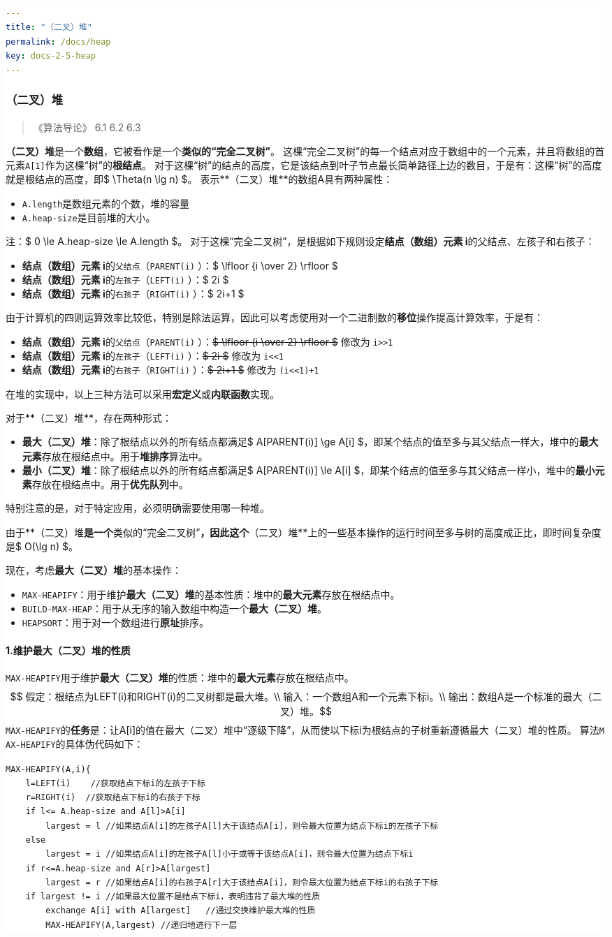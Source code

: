 ```yaml
---
title: "（二叉）堆"
permalink: /docs/heap
key: docs-2-5-heap
---
```


### （二叉）堆

> 《算法导论》 6.1 6.2 6.3

**（二叉）堆**是一个**数组**，它被看作是一个**类似的“完全二叉树”**。
这棵“完全二叉树”的每一个结点对应于数组中的一个元素，并且将数组的首元素`A[1]`作为这棵“树”的**根结点**。
对于这棵“树”的结点的高度，它是该结点到叶子节点最长简单路径上边的数目，于是有：这棵“树”的高度就是根结点的高度，即$ \Theta(n \lg n) $。
表示**（二叉）堆**的数组A具有两种属性：
* `A.length`是数组元素的个数，堆的容量
* `A.heap-size`是目前堆的大小。

注：$ 0 \le A.heap-size \le A.length $。
对于这棵“完全二叉树”，是根据如下规则设定**结点（数组）元素 i**的父结点、左孩子和右孩子：
* **结点（数组）元素 i**的`父结点`（`PARENT(i)` ）：$ \lfloor {i \over 2}  \rfloor $
* **结点（数组）元素 i**的`左孩子`（`LEFT(i)` ）：$ 2i $
* **结点（数组）元素 i**的`右孩子`（`RIGHT(i)` ）：$ 2i+1 $

由于计算机的四则运算效率比较低，特别是除法运算，因此可以考虑使用对一个二进制数的**移位**操作提高计算效率，于是有：
* **结点（数组）元素 i**的`父结点`（`PARENT(i)` ）：~~$ \lfloor {i \over 2}  \rfloor $~~ 修改为 `i>>1`
* **结点（数组）元素 i**的`左孩子`（`LEFT(i)` ）：~~$ 2i $~~ 修改为 `i<<1`
* **结点（数组）元素 i**的`右孩子`（`RIGHT(i)` ）：~~$ 2i+1 $~~ 修改为 `(i<<1)+1`

在堆的实现中，以上三种方法可以采用**宏定义**或**内联函数**实现。

对于**（二叉）堆**，存在两种形式：
* **最大（二叉）堆**：除了根结点以外的所有结点都满足$ A[PARENT(i)] \ge A[i] $，即某个结点的值至多与其父结点一样大，堆中的**最大元素**存放在根结点中。用于**堆排序**算法中。
* **最小（二叉）堆**：除了根结点以外的所有结点都满足$ A[PARENT(i)] \le A[i] $，即某个结点的值至多与其父结点一样小，堆中的**最小元素**存放在根结点中。用于**优先队列**中。

特别注意的是，对于特定应用，必须明确需要使用哪一种堆。

由于**（二叉）堆**是一个**类似的“完全二叉树”**，因此这个**（二叉）堆**上的一些基本操作的运行时间至多与树的高度成正比，即时间复杂度是$ O(\lg n) $。

现在，考虑**最大（二叉）堆**的基本操作：
* `MAX-HEAPIFY`：用于维护**最大（二叉）堆**的基本性质：堆中的**最大元素**存放在根结点中。
* `BUILD-MAX-HEAP`：用于从无序的输入数组中构造一个**最大（二叉）堆**。
* `HEAPSORT`：用于对一个数组进行**原址**排序。

#### 1.维护最大（二叉）堆的性质

`MAX-HEAPIFY`用于维护**最大（二叉）堆**的性质：堆中的**最大元素**存放在根结点中。
$$ 假定：根结点为LEFT(i)和RIGHT(i)的二叉树都是最大堆。\\
 输入：一个数组A和一个元素下标i。\\
输出：数组A是一个标准的最大（二叉）堆。$$
`MAX-HEAPIFY`的**任务**是：让A[i]的值在最大（二叉）堆中“逐级下降”，从而使以下标i为根结点的子树重新遵循最大（二叉）堆的性质。
算法`MAX-HEAPIFY`的具体伪代码如下：
```
MAX-HEAPIFY(A,i){
	l=LEFT(i)    //获取结点下标i的左孩子下标
	r=RIGHT(i)	//获取结点下标i的右孩子下标
	if l<= A.heap-size and A[l]>A[i]
		largest = l //如果结点A[i]的左孩子A[l]大于该结点A[i]，则令最大位置为结点下标i的左孩子下标
	else
		largest = i //如果结点A[i]的左孩子A[l]小于或等于该结点A[i]，则令最大位置为结点下标i
	if r<=A.heap-size and A[r]>A[largest]
		largest = r //如果结点A[i]的右孩子A[r]大于该结点A[i]，则令最大位置为结点下标i的右孩子下标
	if largest != i //如果最大位置不是结点下标i，表明违背了最大堆的性质
		exchange A[i] with A[largest]   //通过交换维护最大堆的性质
		MAX-HEAPIFY(A,largest) //递归地进行下一层
```